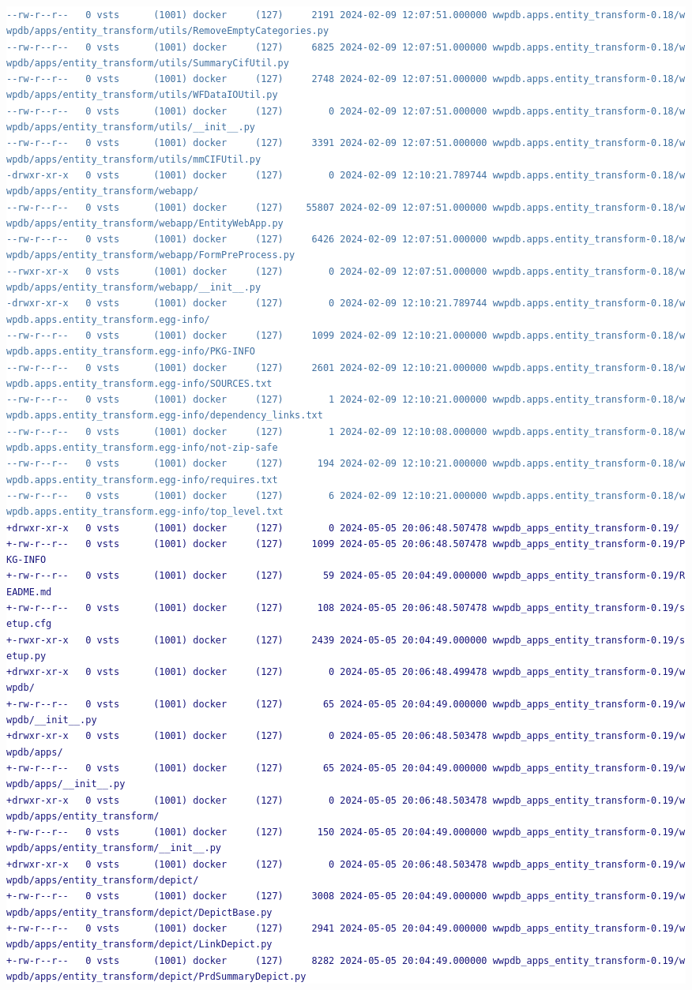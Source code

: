 ```diff
--rw-r--r--   0 vsts      (1001) docker     (127)     2191 2024-02-09 12:07:51.000000 wwpdb.apps.entity_transform-0.18/wwpdb/apps/entity_transform/utils/RemoveEmptyCategories.py
--rw-r--r--   0 vsts      (1001) docker     (127)     6825 2024-02-09 12:07:51.000000 wwpdb.apps.entity_transform-0.18/wwpdb/apps/entity_transform/utils/SummaryCifUtil.py
--rw-r--r--   0 vsts      (1001) docker     (127)     2748 2024-02-09 12:07:51.000000 wwpdb.apps.entity_transform-0.18/wwpdb/apps/entity_transform/utils/WFDataIOUtil.py
--rw-r--r--   0 vsts      (1001) docker     (127)        0 2024-02-09 12:07:51.000000 wwpdb.apps.entity_transform-0.18/wwpdb/apps/entity_transform/utils/__init__.py
--rw-r--r--   0 vsts      (1001) docker     (127)     3391 2024-02-09 12:07:51.000000 wwpdb.apps.entity_transform-0.18/wwpdb/apps/entity_transform/utils/mmCIFUtil.py
-drwxr-xr-x   0 vsts      (1001) docker     (127)        0 2024-02-09 12:10:21.789744 wwpdb.apps.entity_transform-0.18/wwpdb/apps/entity_transform/webapp/
--rw-r--r--   0 vsts      (1001) docker     (127)    55807 2024-02-09 12:07:51.000000 wwpdb.apps.entity_transform-0.18/wwpdb/apps/entity_transform/webapp/EntityWebApp.py
--rw-r--r--   0 vsts      (1001) docker     (127)     6426 2024-02-09 12:07:51.000000 wwpdb.apps.entity_transform-0.18/wwpdb/apps/entity_transform/webapp/FormPreProcess.py
--rwxr-xr-x   0 vsts      (1001) docker     (127)        0 2024-02-09 12:07:51.000000 wwpdb.apps.entity_transform-0.18/wwpdb/apps/entity_transform/webapp/__init__.py
-drwxr-xr-x   0 vsts      (1001) docker     (127)        0 2024-02-09 12:10:21.789744 wwpdb.apps.entity_transform-0.18/wwpdb.apps.entity_transform.egg-info/
--rw-r--r--   0 vsts      (1001) docker     (127)     1099 2024-02-09 12:10:21.000000 wwpdb.apps.entity_transform-0.18/wwpdb.apps.entity_transform.egg-info/PKG-INFO
--rw-r--r--   0 vsts      (1001) docker     (127)     2601 2024-02-09 12:10:21.000000 wwpdb.apps.entity_transform-0.18/wwpdb.apps.entity_transform.egg-info/SOURCES.txt
--rw-r--r--   0 vsts      (1001) docker     (127)        1 2024-02-09 12:10:21.000000 wwpdb.apps.entity_transform-0.18/wwpdb.apps.entity_transform.egg-info/dependency_links.txt
--rw-r--r--   0 vsts      (1001) docker     (127)        1 2024-02-09 12:10:08.000000 wwpdb.apps.entity_transform-0.18/wwpdb.apps.entity_transform.egg-info/not-zip-safe
--rw-r--r--   0 vsts      (1001) docker     (127)      194 2024-02-09 12:10:21.000000 wwpdb.apps.entity_transform-0.18/wwpdb.apps.entity_transform.egg-info/requires.txt
--rw-r--r--   0 vsts      (1001) docker     (127)        6 2024-02-09 12:10:21.000000 wwpdb.apps.entity_transform-0.18/wwpdb.apps.entity_transform.egg-info/top_level.txt
+drwxr-xr-x   0 vsts      (1001) docker     (127)        0 2024-05-05 20:06:48.507478 wwpdb_apps_entity_transform-0.19/
+-rw-r--r--   0 vsts      (1001) docker     (127)     1099 2024-05-05 20:06:48.507478 wwpdb_apps_entity_transform-0.19/PKG-INFO
+-rw-r--r--   0 vsts      (1001) docker     (127)       59 2024-05-05 20:04:49.000000 wwpdb_apps_entity_transform-0.19/README.md
+-rw-r--r--   0 vsts      (1001) docker     (127)      108 2024-05-05 20:06:48.507478 wwpdb_apps_entity_transform-0.19/setup.cfg
+-rwxr-xr-x   0 vsts      (1001) docker     (127)     2439 2024-05-05 20:04:49.000000 wwpdb_apps_entity_transform-0.19/setup.py
+drwxr-xr-x   0 vsts      (1001) docker     (127)        0 2024-05-05 20:06:48.499478 wwpdb_apps_entity_transform-0.19/wwpdb/
+-rw-r--r--   0 vsts      (1001) docker     (127)       65 2024-05-05 20:04:49.000000 wwpdb_apps_entity_transform-0.19/wwpdb/__init__.py
+drwxr-xr-x   0 vsts      (1001) docker     (127)        0 2024-05-05 20:06:48.503478 wwpdb_apps_entity_transform-0.19/wwpdb/apps/
+-rw-r--r--   0 vsts      (1001) docker     (127)       65 2024-05-05 20:04:49.000000 wwpdb_apps_entity_transform-0.19/wwpdb/apps/__init__.py
+drwxr-xr-x   0 vsts      (1001) docker     (127)        0 2024-05-05 20:06:48.503478 wwpdb_apps_entity_transform-0.19/wwpdb/apps/entity_transform/
+-rw-r--r--   0 vsts      (1001) docker     (127)      150 2024-05-05 20:04:49.000000 wwpdb_apps_entity_transform-0.19/wwpdb/apps/entity_transform/__init__.py
+drwxr-xr-x   0 vsts      (1001) docker     (127)        0 2024-05-05 20:06:48.503478 wwpdb_apps_entity_transform-0.19/wwpdb/apps/entity_transform/depict/
+-rw-r--r--   0 vsts      (1001) docker     (127)     3008 2024-05-05 20:04:49.000000 wwpdb_apps_entity_transform-0.19/wwpdb/apps/entity_transform/depict/DepictBase.py
+-rw-r--r--   0 vsts      (1001) docker     (127)     2941 2024-05-05 20:04:49.000000 wwpdb_apps_entity_transform-0.19/wwpdb/apps/entity_transform/depict/LinkDepict.py
+-rw-r--r--   0 vsts      (1001) docker     (127)     8282 2024-05-05 20:04:49.000000 wwpdb_apps_entity_transform-0.19/wwpdb/apps/entity_transform/depict/PrdSummaryDepict.py
```